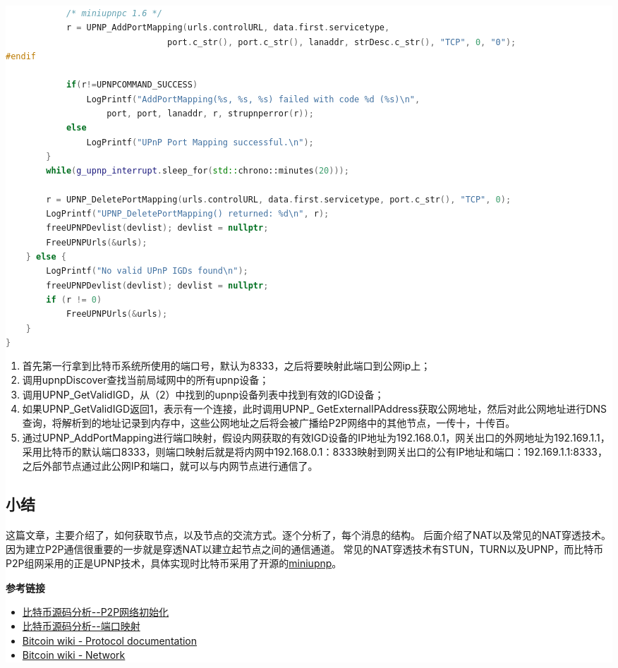 ````cpp
            /* miniupnpc 1.6 */
            r = UPNP_AddPortMapping(urls.controlURL, data.first.servicetype,
                                port.c_str(), port.c_str(), lanaddr, strDesc.c_str(), "TCP", 0, "0");
#endif
 
            if(r!=UPNPCOMMAND_SUCCESS)
                LogPrintf("AddPortMapping(%s, %s, %s) failed with code %d (%s)\n",
                    port, port, lanaddr, r, strupnperror(r));
            else
                LogPrintf("UPnP Port Mapping successful.\n");
        }
        while(g_upnp_interrupt.sleep_for(std::chrono::minutes(20)));
 
        r = UPNP_DeletePortMapping(urls.controlURL, data.first.servicetype, port.c_str(), "TCP", 0);
        LogPrintf("UPNP_DeletePortMapping() returned: %d\n", r);
        freeUPNPDevlist(devlist); devlist = nullptr;
        FreeUPNPUrls(&urls);
    } else {
        LogPrintf("No valid UPnP IGDs found\n");
        freeUPNPDevlist(devlist); devlist = nullptr;
        if (r != 0)
            FreeUPNPUrls(&urls);
    }
}

````

1. 首先第一行拿到比特币系统所使用的端口号，默认为8333，之后将要映射此端口到公网ip上；
2. 调用upnpDiscover查找当前局域网中的所有upnp设备；
3. 调用UPNP_GetValidIGD，从（2）中找到的upnp设备列表中找到有效的IGD设备；
4. 如果UPNP_GetValidIGD返回1，表示有一个连接，此时调用UPNP_  GetExternalIPAddress获取公网地址，然后对此公网地址进行DNS查询，将解析到的地址记录到内存中，这些公网地址之后将会被广播给P2P网络中的其他节点，一传十，十传百。
5. 通过UPNP_AddPortMapping进行端口映射，假设内网获取的有效IGD设备的IP地址为192.168.0.1，网关出口的外网地址为192.169.1.1，采用比特币的默认端口8333，则端口映射后就是将内网中192.168.0.1：8333映射到网关出口的公有IP地址和端口：192.169.1.1:8333，之后外部节点通过此公网IP和端口，就可以与内网节点进行通信了。


## 小结

这篇文章，主要介绍了，如何获取节点，以及节点的交流方式。逐个分析了，每个消息的结构。
后面介绍了NAT以及常见的NAT穿透技术。因为建立P2P通信很重要的一步就是穿透NAT以建立起节点之间的通信通道。
常见的NAT穿透技术有STUN，TURN以及UPNP，而比特币P2P组网采用的正是UPNP技术，具体实现时比特币采用了开源的[miniupnp](https://github.com/miniupnp/miniupnp)。


**参考链接**
*  [比特币源码分析--P2P网络初始化](https://blog.csdn.net/ztemt_sw2/article/details/80291705)
*  [比特币源码分析--端口映射](https://blog.csdn.net/ztemt_sw2/article/details/80321600)
*  [Bitcoin wiki - Protocol documentation](https://en.bitcoin.it/wiki/Protocol_documentation#Network_address)
*  [Bitcoin wiki - Network](https://en.bitcoin.it/wiki/Network)